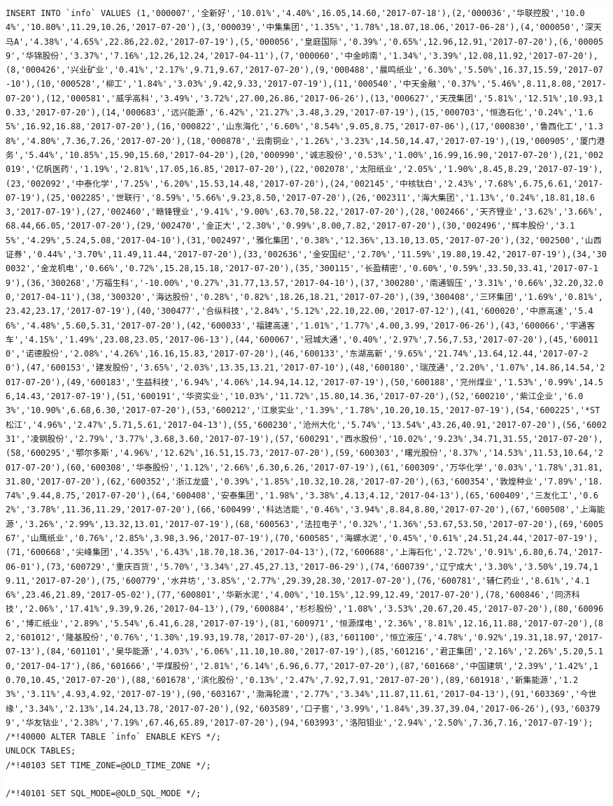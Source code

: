 ```mysql
INSERT INTO `info` VALUES (1,'000007','全新好','10.01%','4.40%',16.05,14.60,'2017-07-18'),(2,'000036','华联控股','10.04%','10.80%',11.29,10.26,'2017-07-20'),(3,'000039','中集集团','1.35%','1.78%',18.07,18.06,'2017-06-28'),(4,'000050','深天马A','4.38%','4.65%',22.86,22.02,'2017-07-19'),(5,'000056','皇庭国际','0.39%','0.65%',12.96,12.91,'2017-07-20'),(6,'000059','华锦股份','3.37%','7.16%',12.26,12.24,'2017-04-11'),(7,'000060','中金岭南','1.34%','3.39%',12.08,11.92,'2017-07-20'),(8,'000426','兴业矿业','0.41%','2.17%',9.71,9.67,'2017-07-20'),(9,'000488','晨鸣纸业','6.30%','5.50%',16.37,15.59,'2017-07-10'),(10,'000528','柳工','1.84%','3.03%',9.42,9.33,'2017-07-19'),(11,'000540','中天金融','0.37%','5.46%',8.11,8.08,'2017-07-20'),(12,'000581','威孚高科','3.49%','3.72%',27.00,26.86,'2017-06-26'),(13,'000627','天茂集团','5.81%','12.51%',10.93,10.33,'2017-07-20'),(14,'000683','远兴能源','6.42%','21.27%',3.48,3.29,'2017-07-19'),(15,'000703','恒逸石化','0.24%','1.65%',16.92,16.88,'2017-07-20'),(16,'000822','山东海化','6.60%','8.54%',9.05,8.75,'2017-07-06'),(17,'000830','鲁西化工','1.38%','4.80%',7.36,7.26,'2017-07-20'),(18,'000878','云南铜业','1.26%','3.23%',14.50,14.47,'2017-07-19'),(19,'000905','厦门港务','5.44%','10.85%',15.90,15.60,'2017-04-20'),(20,'000990','诚志股份','0.53%','1.00%',16.99,16.90,'2017-07-20'),(21,'002019','亿帆医药','1.19%','2.81%',17.05,16.85,'2017-07-20'),(22,'002078','太阳纸业','2.05%','1.90%',8.45,8.29,'2017-07-19'),(23,'002092','中泰化学','7.25%','6.20%',15.53,14.48,'2017-07-20'),(24,'002145','中核钛白','2.43%','7.68%',6.75,6.61,'2017-07-19'),(25,'002285','世联行','8.59%','5.66%',9.23,8.50,'2017-07-20'),(26,'002311','海大集团','1.13%','0.24%',18.81,18.63,'2017-07-19'),(27,'002460','赣锋锂业','9.41%','9.00%',63.70,58.22,'2017-07-20'),(28,'002466','天齐锂业','3.62%','3.66%',68.44,66.05,'2017-07-20'),(29,'002470','金正大','2.30%','0.99%',8.00,7.82,'2017-07-20'),(30,'002496','辉丰股份','3.15%','4.29%',5.24,5.08,'2017-04-10'),(31,'002497','雅化集团','0.38%','12.36%',13.10,13.05,'2017-07-20'),(32,'002500','山西证券','0.44%','3.70%',11.49,11.44,'2017-07-20'),(33,'002636','金安国纪','2.70%','11.59%',19.80,19.42,'2017-07-19'),(34,'300032','金龙机电','0.66%','0.72%',15.28,15.18,'2017-07-20'),(35,'300115','长盈精密','0.60%','0.59%',33.50,33.41,'2017-07-19'),(36,'300268','万福生科','-10.00%','0.27%',31.77,13.57,'2017-04-10'),(37,'300280','南通锻压','3.31%','0.66%',32.20,32.00,'2017-04-11'),(38,'300320','海达股份','0.28%','0.82%',18.26,18.21,'2017-07-20'),(39,'300408','三环集团','1.69%','0.81%',23.42,23.17,'2017-07-19'),(40,'300477','合纵科技','2.84%','5.12%',22.10,22.00,'2017-07-12'),(41,'600020','中原高速','5.46%','4.48%',5.60,5.31,'2017-07-20'),(42,'600033','福建高速','1.01%','1.77%',4.00,3.99,'2017-06-26'),(43,'600066','宇通客车','4.15%','1.49%',23.08,23.05,'2017-06-13'),(44,'600067','冠城大通','0.40%','2.97%',7.56,7.53,'2017-07-20'),(45,'600110','诺德股份','2.08%','4.26%',16.16,15.83,'2017-07-20'),(46,'600133','东湖高新','9.65%','21.74%',13.64,12.44,'2017-07-20'),(47,'600153','建发股份','3.65%','2.03%',13.35,13.21,'2017-07-10'),(48,'600180','瑞茂通','2.20%','1.07%',14.86,14.54,'2017-07-20'),(49,'600183','生益科技','6.94%','4.06%',14.94,14.12,'2017-07-19'),(50,'600188','兖州煤业','1.53%','0.99%',14.56,14.43,'2017-07-19'),(51,'600191','华资实业','10.03%','11.72%',15.80,14.36,'2017-07-20'),(52,'600210','紫江企业','6.03%','10.90%',6.68,6.30,'2017-07-20'),(53,'600212','江泉实业','1.39%','1.78%',10.20,10.15,'2017-07-19'),(54,'600225','*ST松江','4.96%','2.47%',5.71,5.61,'2017-04-13'),(55,'600230','沧州大化','5.74%','13.54%',43.26,40.91,'2017-07-20'),(56,'600231','凌钢股份','2.79%','3.77%',3.68,3.60,'2017-07-19'),(57,'600291','西水股份','10.02%','9.23%',34.71,31.55,'2017-07-20'),(58,'600295','鄂尔多斯','4.96%','12.62%',16.51,15.73,'2017-07-20'),(59,'600303','曙光股份','8.37%','14.53%',11.53,10.64,'2017-07-20'),(60,'600308','华泰股份','1.12%','2.66%',6.30,6.26,'2017-07-19'),(61,'600309','万华化学','0.03%','1.78%',31.81,31.80,'2017-07-20'),(62,'600352','浙江龙盛','0.39%','1.85%',10.32,10.28,'2017-07-20'),(63,'600354','敦煌种业','7.89%','18.74%',9.44,8.75,'2017-07-20'),(64,'600408','安泰集团','1.98%','3.38%',4.13,4.12,'2017-04-13'),(65,'600409','三友化工','0.62%','3.78%',11.36,11.29,'2017-07-20'),(66,'600499','科达洁能','0.46%','3.94%',8.84,8.80,'2017-07-20'),(67,'600508','上海能源','3.26%','2.99%',13.32,13.01,'2017-07-19'),(68,'600563','法拉电子','0.32%','1.36%',53.67,53.50,'2017-07-20'),(69,'600567','山鹰纸业','0.76%','2.85%',3.98,3.96,'2017-07-19'),(70,'600585','海螺水泥','0.45%','0.61%',24.51,24.44,'2017-07-19'),(71,'600668','尖峰集团','4.35%','6.43%',18.70,18.36,'2017-04-13'),(72,'600688','上海石化','2.72%','0.91%',6.80,6.74,'2017-06-01'),(73,'600729','重庆百货','5.70%','3.34%',27.45,27.13,'2017-06-29'),(74,'600739','辽宁成大','3.30%','3.50%',19.74,19.11,'2017-07-20'),(75,'600779','水井坊','3.85%','2.77%',29.39,28.30,'2017-07-20'),(76,'600781','辅仁药业','8.61%','4.16%',23.46,21.89,'2017-05-02'),(77,'600801','华新水泥','4.00%','10.15%',12.99,12.49,'2017-07-20'),(78,'600846','同济科技','2.06%','17.41%',9.39,9.26,'2017-04-13'),(79,'600884','杉杉股份','1.08%','3.53%',20.67,20.45,'2017-07-20'),(80,'600966','博汇纸业','2.89%','5.54%',6.41,6.28,'2017-07-19'),(81,'600971','恒源煤电','2.36%','8.81%',12.16,11.88,'2017-07-20'),(82,'601012','隆基股份','0.76%','1.30%',19.93,19.78,'2017-07-20'),(83,'601100','恒立液压','4.78%','0.92%',19.31,18.97,'2017-07-13'),(84,'601101','昊华能源','4.03%','6.06%',11.10,10.80,'2017-07-19'),(85,'601216','君正集团','2.16%','2.26%',5.20,5.10,'2017-04-17'),(86,'601666','平煤股份','2.81%','6.14%',6.96,6.77,'2017-07-20'),(87,'601668','中国建筑','2.39%','1.42%',10.70,10.45,'2017-07-20'),(88,'601678','滨化股份','0.13%','2.47%',7.92,7.91,'2017-07-20'),(89,'601918','新集能源','1.23%','3.11%',4.93,4.92,'2017-07-19'),(90,'603167','渤海轮渡','2.77%','3.34%',11.87,11.61,'2017-04-13'),(91,'603369','今世缘','3.34%','2.13%',14.24,13.78,'2017-07-20'),(92,'603589','口子窖','3.99%','1.84%',39.37,39.04,'2017-06-26'),(93,'603799','华友钴业','2.38%','7.19%',67.46,65.89,'2017-07-20'),(94,'603993','洛阳钼业','2.94%','2.50%',7.36,7.16,'2017-07-19');
/*!40000 ALTER TABLE `info` ENABLE KEYS */;
UNLOCK TABLES;
/*!40103 SET TIME_ZONE=@OLD_TIME_ZONE */;

/*!40101 SET SQL_MODE=@OLD_SQL_MODE */;
```